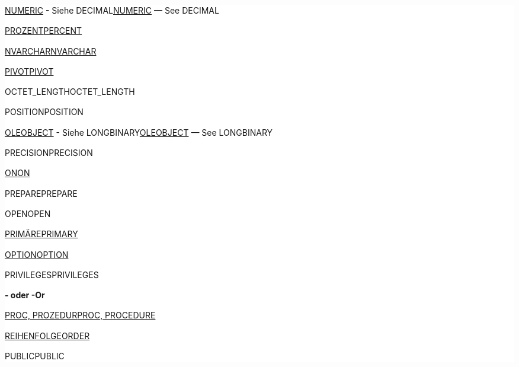 <td><p><span data-ttu-id="ca0b6-262"><a href="equivalent-ansi-sql-data-types.md">NUMERIC</a> - Siehe DECIMAL</span><span class="sxs-lookup"><span data-stu-id="ca0b6-262"><a href="equivalent-ansi-sql-data-types.md">NUMERIC</a> — See DECIMAL</span></span></p></td>
<td><p><span data-ttu-id="ca0b6-263"><a href="https://msdn.microsoft.com/library/ff195711(v=office.15)">PROZENT</a></span><span class="sxs-lookup"><span data-stu-id="ca0b6-263"><a href="https://msdn.microsoft.com/library/ff195711(v=office.15)">PERCENT</a></span></span></p></td>
</tr>
<tr class="odd">
<td><p><span data-ttu-id="ca0b6-264"><a href="equivalent-ansi-sql-data-types.md">NVARCHAR</a></span><span class="sxs-lookup"><span data-stu-id="ca0b6-264"><a href="equivalent-ansi-sql-data-types.md">NVARCHAR</a></span></span></p></td>
<td><p><span data-ttu-id="ca0b6-265"><a href="transform-statement-microsoft-access-sql.md">PIVOT</a></span><span class="sxs-lookup"><span data-stu-id="ca0b6-265"><a href="transform-statement-microsoft-access-sql.md">PIVOT</a></span></span></p></td>
</tr>
<tr class="even">
<td><p><span data-ttu-id="ca0b6-266">OCTET_LENGTH</span><span class="sxs-lookup"><span data-stu-id="ca0b6-266">OCTET_LENGTH</span></span></p></td>
<td><p><span data-ttu-id="ca0b6-267">POSITION</span><span class="sxs-lookup"><span data-stu-id="ca0b6-267">POSITION</span></span></p></td>
</tr>
<tr class="odd">
<td><p><span data-ttu-id="ca0b6-268"><a href="equivalent-ansi-sql-data-types.md">OLEOBJECT</a> - Siehe LONGBINARY</span><span class="sxs-lookup"><span data-stu-id="ca0b6-268"><a href="equivalent-ansi-sql-data-types.md">OLEOBJECT</a> — See LONGBINARY</span></span></p></td>
<td><p><span data-ttu-id="ca0b6-269">PRECISION</span><span class="sxs-lookup"><span data-stu-id="ca0b6-269">PRECISION</span></span></p></td>
</tr>
<tr class="even">
<td><p><span data-ttu-id="ca0b6-270"><a href="https://msdn.microsoft.com/library/ff835051(v=office.15)">ON</a></span><span class="sxs-lookup"><span data-stu-id="ca0b6-270"><a href="https://msdn.microsoft.com/library/ff835051(v=office.15)">ON</a></span></span></p></td>
<td><p><span data-ttu-id="ca0b6-271">PREPARE</span><span class="sxs-lookup"><span data-stu-id="ca0b6-271">PREPARE</span></span></p></td>
</tr>
<tr class="odd">
<td><p><span data-ttu-id="ca0b6-272">OPEN</span><span class="sxs-lookup"><span data-stu-id="ca0b6-272">OPEN</span></span></p></td>
<td><p><span data-ttu-id="ca0b6-273"><a href="constraint-clause-microsoft-access-sql.md">PRIMÄRE</a></span><span class="sxs-lookup"><span data-stu-id="ca0b6-273"><a href="constraint-clause-microsoft-access-sql.md">PRIMARY</a></span></span></p></td>
</tr>
<tr class="even">
<td><p><span data-ttu-id="ca0b6-274"><a href="with-owneraccess-option-declaration-microsoft-access-sql.md">OPTION</a></span><span class="sxs-lookup"><span data-stu-id="ca0b6-274"><a href="with-owneraccess-option-declaration-microsoft-access-sql.md">OPTION</a></span></span></p></td>
<td><p><span data-ttu-id="ca0b6-275">PRIVILEGES</span><span class="sxs-lookup"><span data-stu-id="ca0b6-275">PRIVILEGES</span></span></p></td>
</tr>
<tr class="odd">
<td><p><span data-ttu-id="ca0b6-276"><strong>- oder -</strong></span><span class="sxs-lookup"><span data-stu-id="ca0b6-276"><strong>Or</strong></span></span></p></td>
<td><p><span data-ttu-id="ca0b6-277"><a href="procedure-clause-microsoft-access-sql.md">PROC, PROZEDUR</a></span><span class="sxs-lookup"><span data-stu-id="ca0b6-277"><a href="procedure-clause-microsoft-access-sql.md">PROC, PROCEDURE</a></span></span></p></td>
</tr>
<tr class="even">
<td><p><span data-ttu-id="ca0b6-278"><a href="https://msdn.microsoft.com/library/ff198293(v=office.15)">REIHENFOLGE</a></span><span class="sxs-lookup"><span data-stu-id="ca0b6-278"><a href="https://msdn.microsoft.com/library/ff198293(v=office.15)">ORDER</a></span></span></p></td>
<td><p><span data-ttu-id="ca0b6-279">PUBLIC</span><span class="sxs-lookup"><span data-stu-id="ca0b6-279">PUBLIC</span></span></p></td>
</tr>
</tbody>